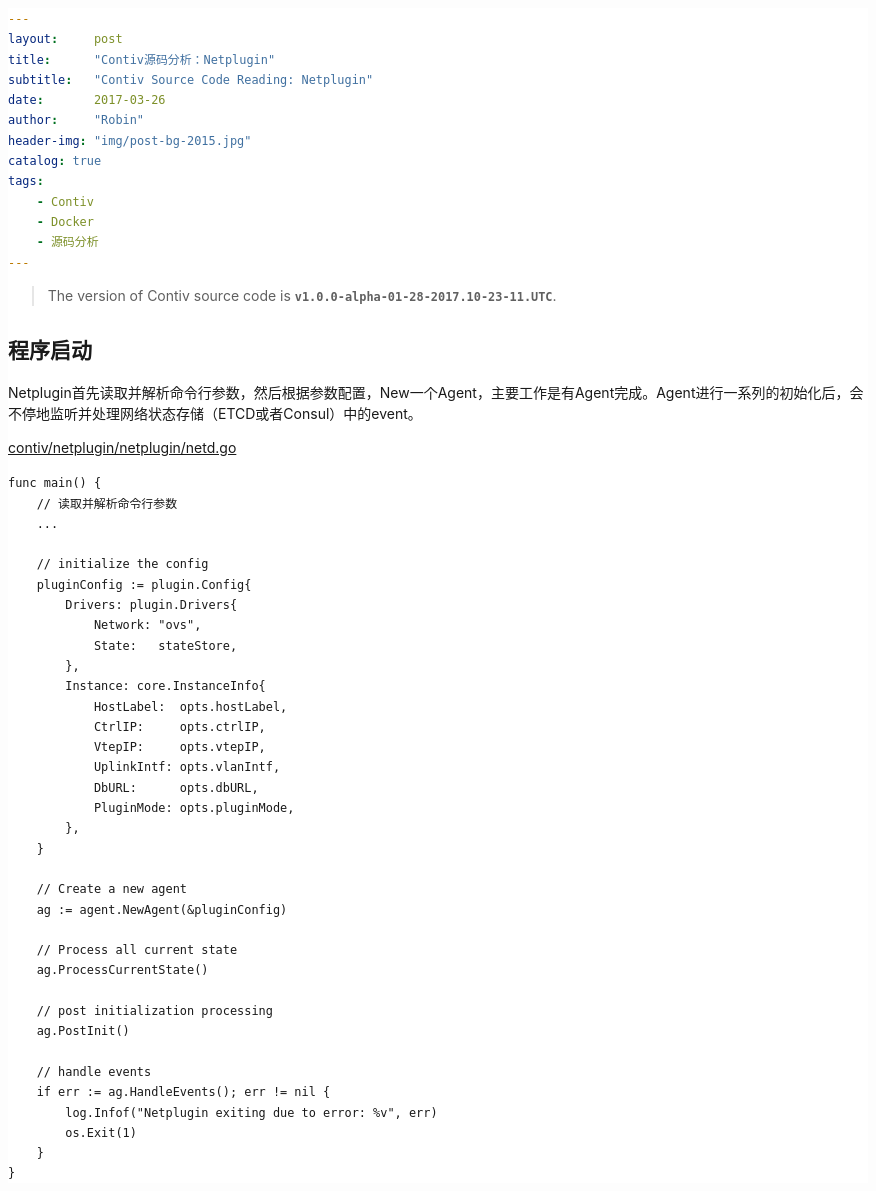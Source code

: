 ```yaml
---
layout:     post
title:      "Contiv源码分析：Netplugin"
subtitle:   "Contiv Source Code Reading: Netplugin"
date:       2017-03-26
author:     "Robin"
header-img: "img/post-bg-2015.jpg"
catalog: true
tags:
    - Contiv
    - Docker
    - 源码分析
---
```


> The version of Contiv source code is **`v1.0.0-alpha-01-28-2017.10-23-11.UTC`**.

## 程序启动

Netplugin首先读取并解析命令行参数，然后根据参数配置，New一个Agent，主要工作是有Agent完成。Agent进行一系列的初始化后，会不停地监听并处理网络状态存储（ETCD或者Consul）中的event。

[contiv/netplugin/netplugin/netd.go](https://github.com/contiv/netplugin/blob/v1.0.0-alpha-01-28-2017.10-23-11.UTC/netplugin/netd.go#L111)

```golang
func main() {
	// 读取并解析命令行参数
	...
	
	// initialize the config
	pluginConfig := plugin.Config{
		Drivers: plugin.Drivers{
			Network: "ovs",
			State:   stateStore,
		},
		Instance: core.InstanceInfo{
			HostLabel:  opts.hostLabel,
			CtrlIP:     opts.ctrlIP,
			VtepIP:     opts.vtepIP,
			UplinkIntf: opts.vlanIntf,
			DbURL:      opts.dbURL,
			PluginMode: opts.pluginMode,
		},
	}

	// Create a new agent
	ag := agent.NewAgent(&pluginConfig)

	// Process all current state
	ag.ProcessCurrentState()

	// post initialization processing
	ag.PostInit()

	// handle events
	if err := ag.HandleEvents(); err != nil {
		log.Infof("Netplugin exiting due to error: %v", err)
		os.Exit(1)
	}
}
```
